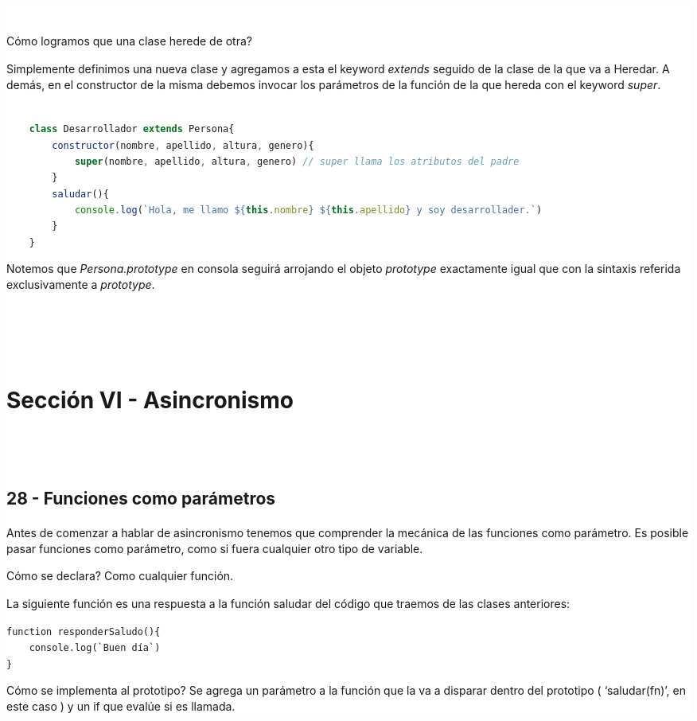 <br>

Cómo logramos que una clase herede de otra?

Simplemente definimos una nueva clase y agregamos a esta el keyword _extends_ seguido de la clase de la que va a Heredar. A demás, en el constructor de la misma debemos invocar los parámetros de la función de la que hereda con el keyword _super_.


```javascript

	class Desarrollador extends Persona{
		constructor(nombre, apellido, altura, genero){
			super(nombre, apellido, altura, genero) // super llama los atributos del padre
		}
		saludar(){
			console.log(`Hola, me llamo ${this.nombre} ${this.apellido} y soy desarrollader.`)
		}
	}


```
Notemos que _Persona.prototype_ en consola seguirá arrojando el objeto _prototype_ exactamente igual que con la sintaxis referida exclusivamente a _prototype_.



<br>
<br>
<br>

# <a name="sec6"> Sección VI - Asincronismo</a>

<br>
<br>

## <a name="clase28"></a> 28 - Funciones como parámetros

Antes de comenzar a hablar de asincronismo tenemos que comprender la mecánica de las funciones como parámetro.
Es posible pasar funciones como parámetro, como si fuera cualquier otro tipo de variable.

Cómo se declara?
Como cualquier función.

La siguiente función es una respuesta a la función saludar del código que traemos de las clases anteriores:

	function responderSaludo(){
		console.log(`Buen día`)
	}

Cómo se implementa al prototipo?
Se agrega un parámetro a la función que la va a disparar dentro del prototipo ( ‘saludar(fn)’, en este caso ) y un if que evalúe si es llamada.
